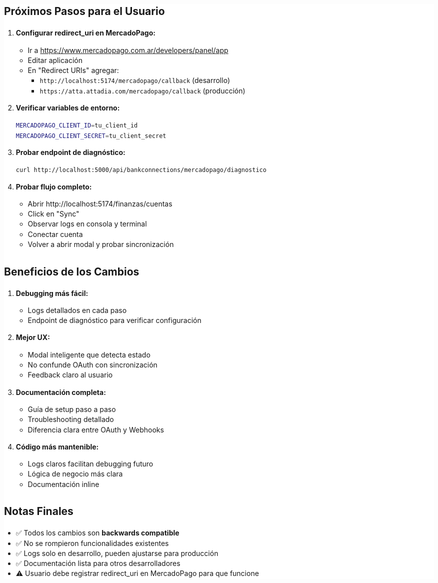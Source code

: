 ## Próximos Pasos para el Usuario

1. **Configurar redirect_uri en MercadoPago:**
   - Ir a https://www.mercadopago.com.ar/developers/panel/app
   - Editar aplicación
   - En "Redirect URIs" agregar:
     - `http://localhost:5174/mercadopago/callback` (desarrollo)
     - `https://atta.attadia.com/mercadopago/callback` (producción)

2. **Verificar variables de entorno:**
   ```bash
   MERCADOPAGO_CLIENT_ID=tu_client_id
   MERCADOPAGO_CLIENT_SECRET=tu_client_secret
   ```

3. **Probar endpoint de diagnóstico:**
   ```bash
   curl http://localhost:5000/api/bankconnections/mercadopago/diagnostico
   ```

4. **Probar flujo completo:**
   - Abrir http://localhost:5174/finanzas/cuentas
   - Click en "Sync"
   - Observar logs en consola y terminal
   - Conectar cuenta
   - Volver a abrir modal y probar sincronización

## Beneficios de los Cambios

1. **Debugging más fácil:**
   - Logs detallados en cada paso
   - Endpoint de diagnóstico para verificar configuración

2. **Mejor UX:**
   - Modal inteligente que detecta estado
   - No confunde OAuth con sincronización
   - Feedback claro al usuario

3. **Documentación completa:**
   - Guía de setup paso a paso
   - Troubleshooting detallado
   - Diferencia clara entre OAuth y Webhooks

4. **Código más mantenible:**
   - Logs claros facilitan debugging futuro
   - Lógica de negocio más clara
   - Documentación inline

## Notas Finales

- ✅ Todos los cambios son **backwards compatible**
- ✅ No se rompieron funcionalidades existentes
- ✅ Logs solo en desarrollo, pueden ajustarse para producción
- ✅ Documentación lista para otros desarrolladores
- ⚠️ Usuario debe registrar redirect_uri en MercadoPago para que funcione

